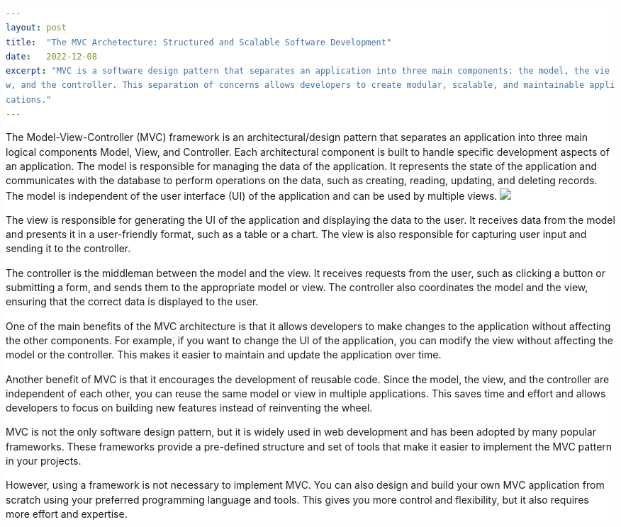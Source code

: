 ```yaml
---
layout: post
title:  "The MVC Archetecture: Structured and Scalable Software Development"
date:   2022-12-08
excerpt: "MVC is a software design pattern that separates an application into three main components: the model, the view, and the controller. This separation of concerns allows developers to create modular, scalable, and maintainable applications."
---
```


The Model-View-Controller (MVC) framework is an architectural/design pattern that separates an application into three main logical components Model, View, and Controller. 
Each architectural component is built to handle specific development aspects of an application.
The model is responsible for managing the data of the application. 
It represents the state of the application and communicates with the database to perform operations on the data, such as creating, reading, updating, and deleting records. 
The model is independent of the user interface (UI) of the application and can be used by multiple views.
<img src="https://user-images.githubusercontent.com/74463091/208228793-8d00acab-6db1-4c68-847f-4e86769afd90.png" width="100%" />


The view is responsible for generating the UI of the application and displaying the data to the user. 
It receives data from the model and presents it in a user-friendly format, such as a table or a chart. 
The view is also responsible for capturing user input and sending it to the controller.

The controller is the middleman between the model and the view. 
It receives requests from the user, such as clicking a button or submitting a form, and sends them to the appropriate model or view. 
The controller also coordinates the model and the view, ensuring that the correct data is displayed to the user.

One of the main benefits of the MVC architecture is that it allows developers to make changes to the application without affecting the other components. 
For example, if you want to change the UI of the application, you can modify the view without affecting the model or the controller. 
This makes it easier to maintain and update the application over time.

Another benefit of MVC is that it encourages the development of reusable code. 
Since the model, the view, and the controller are independent of each other, you can reuse the same model or view in multiple applications. 
This saves time and effort and allows developers to focus on building new features instead of reinventing the wheel.

MVC is not the only software design pattern, but it is widely used in web development and has been adopted by many popular frameworks. 
These frameworks provide a pre-defined structure and set of tools that make it easier to implement the MVC pattern in your projects.

However, using a framework is not necessary to implement MVC. 
You can also design and build your own MVC application from scratch using your preferred programming language and tools. 
This gives you more control and flexibility, but it also requires more effort and expertise.
